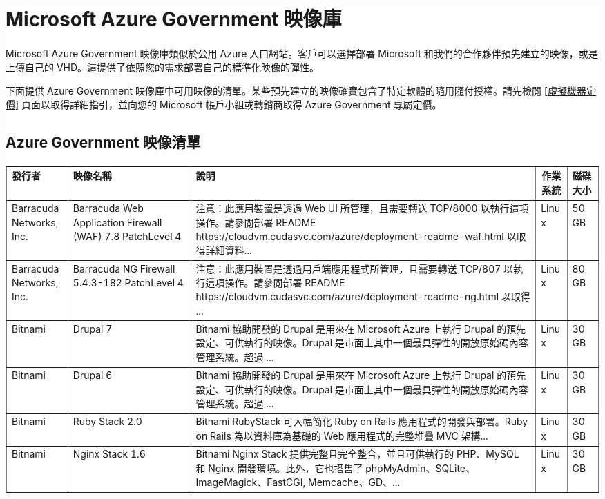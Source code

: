 <properties 
   pageTitle="Azure Government 映像庫" 
   description="這篇文章提供 Azure Government 映像庫與其包含之映像的概觀" 
   services="Azure-Government" 
   documentationCenter="" 
   authors="joharve2" 
   manager="chrisnie" 
   editor=""/>

<tags
   ms.service="multiple"
   ms.devlang="na"
   ms.topic="article"
   ms.tgt_pltfrm="na"
   ms.workload="azure-government" 
   ms.date="05/20/2015"
   ms.author="john.harvey@microsoft.com"/>


#  Microsoft Azure Government 映像庫

<p> Microsoft Azure Government 映像庫類似於公用 Azure 入口網站。客戶可以選擇部署 Microsoft 和我們的合作夥伴預先建立的映像，或是上傳自己的 VHD。這提供了依照您的需求部署自己的標準化映像的彈性。

下面提供 Azure Government 映像庫中可用映像的清單。某些預先建立的映像確實包含了特定軟體的隨用隨付授權。請先檢閱 [<a href="http://azure.microsoft.com/pricing/details/virtual-machines/">虛擬機器定價</a>] 頁面以取得詳細指引，並向您的 Microsoft 帳戶小組或轉銷商取得 Azure Government 專屬定價。


## Azure Government 映像清單

<table cellspacing="0" border="1">
<tr>
<th align="left" valign="middle">
發行者
</th>
<th align="left" valign="middle">
映像名稱
</th>
<th align="left" valign="middle">
說明
</th>
<th>
作業系統
</tH>
<th align="left" valign="middle">
磁碟大小
</th>
</tr>

<tr><td>Barracuda Networks, Inc.</td><td>Barracuda Web Application Firewall (WAF) 7.8 PatchLevel 4</td><td>注意：此應用裝置是透過 Web UI 所管理，且需要轉送 TCP/8000 以執行這項操作。請參閱部署 README https://cloudvm.cudasvc.com/azure/deployment-readme-waf.html 以取得詳細資料...</td><td>Linux</td><td>50 GB</td></tr>
<tr><td>Barracuda Networks, Inc.</td><td>Barracuda NG Firewall 5.4.3-182 PatchLevel 4</td><td>注意：此應用裝置是透過用戶端應用程式所管理，且需要轉送 TCP/807 以執行這項操作。請參閱部署 README https://cloudvm.cudasvc.com/azure/deployment-readme-ng.html 以取得 ...</td><td>Linux</td><td>80 GB</td></tr>
<tr><td>Bitnami</td><td>Drupal 7</td><td>Bitnami 協助開發的 Drupal 是用來在 Microsoft Azure 上執行 Drupal 的預先設定、可供執行的映像。Drupal 是市面上其中一個最具彈性的開放原始碼內容管理系統。超過 ...</td><td>Linux</td><td>30 GB</td></tr>
<tr><td>Bitnami</td><td>Drupal 6</td><td>Bitnami 協助開發的 Drupal 是用來在 Microsoft Azure 上執行 Drupal 的預先設定、可供執行的映像。Drupal 是市面上其中一個最具彈性的開放原始碼內容管理系統。超過 ...</td><td>Linux</td><td>30 GB</td></tr>
<tr><td>Bitnami</td><td>Ruby Stack 2.0</td><td>Bitnami RubyStack 可大幅簡化 Ruby on Rails 應用程式的開發與部署。Ruby on Rails 為以資料庫為基礎的 Web 應用程式的完整堆疊 MVC 架構...</td><td>Linux</td><td>30 GB</td></tr>
<tr><td>Bitnami</td><td>Nginx Stack 1.6</td><td>Bitnami Nginx Stack 提供完整且完全整合，並且可供執行的 PHP、MySQL 和 Nginx 開發環境。此外，它也搭售了 phpMyAdmin、SQLite、ImageMagick、FastCGI, Memcache、GD、...</td><td>Linux</td><td>30 GB</td></tr>

[1]: ./media/azure-government-developer-guide/publisherguide.png
[2]: ./media/azure-government-overview/azure-gov-overview.jpg
[Link 1 to another azure.microsoft.com documentation topic]: virtual-machines/virtual-machines-windows-tutorial.md
[Link 2 to another azure.microsoft.com documentation topic]: app-service-web/web-sites-custom-domain-name.md
[Link 3 to another azure.microsoft.com documentation topic]: storage-whatis-account.md